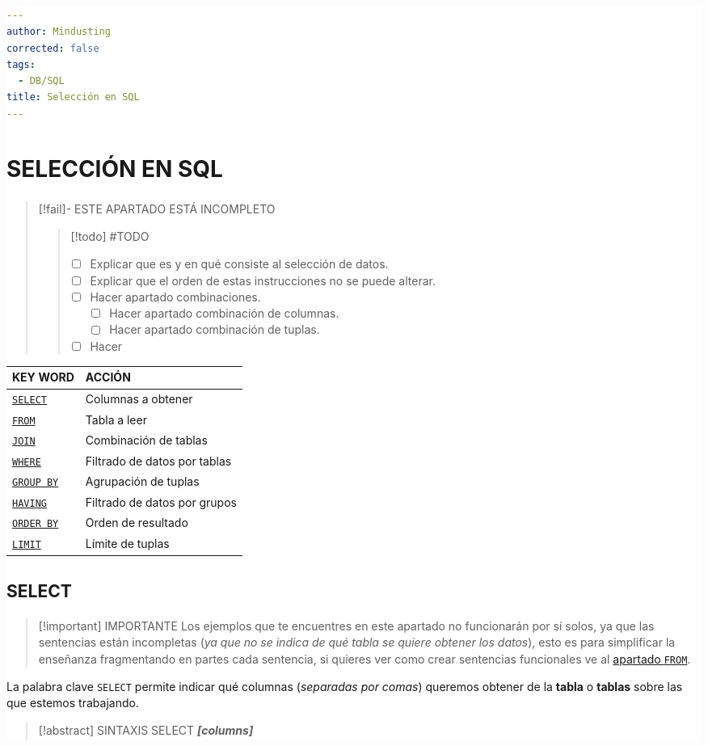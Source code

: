 ```yaml
---
author: Mindusting
corrected: false
tags:
  - DB/SQL
title: Selección en SQL
---
```


# SELECCIÓN EN SQL

> [!fail]- ESTE APARTADO ESTÁ INCOMPLETO
> > [!todo] #TODO
> > - [ ] Explicar que es y en qué consiste al selección de datos.
> > - [ ] Explicar que el orden de estas instrucciones no se puede alterar.
> > - [ ] Hacer apartado combinaciones.
> >     - [ ] Hacer apartado combinación de columnas.
> >     - [ ] Hacer apartado combinación de tuplas.
> > - [ ] Hacer 

| KEY WORD                  | ACCIÓN                       |
|:------------------------- |:---------------------------- |
| [`SELECT`](#SELECT)       | Columnas a obtener           |
| [`FROM`](#FROM)           | Tabla a leer                 |
| [`JOIN`](#COMBINACIONES)  | Combinación de tablas        |
| [`WHERE`](#WHERE)         | Filtrado de datos por tablas |
| [`GROUP BY`](#GROUP%20BY) | Agrupación de tuplas         |
| [`HAVING`](#HAVING)       | Filtrado de datos por grupos |
| [`ORDER BY`](#ORDER%20BY) | Orden de resultado           |
| [`LIMIT`](#LIMIT)         | Límite de tuplas             |

## SELECT

> [!important] IMPORTANTE
> Los ejemplos que te encuentres en este apartado no funcionarán por sí solos, ya que las sentencias están incompletas (*ya que no se indica de qué tabla se quiere obtener los datos*), esto es para simplificar la enseñanza fragmentando en partes cada sentencia, si quieres ver como crear sentencias funcionales ve al [apartado `FROM`](#FROM).

La palabra clave `SELECT` permite indicar qué columnas (*separadas por comas*) queremos obtener de la **tabla** o **tablas** sobre las que estemos trabajando.

> [!abstract] SINTAXIS
> SELECT ***\[columns\]***
